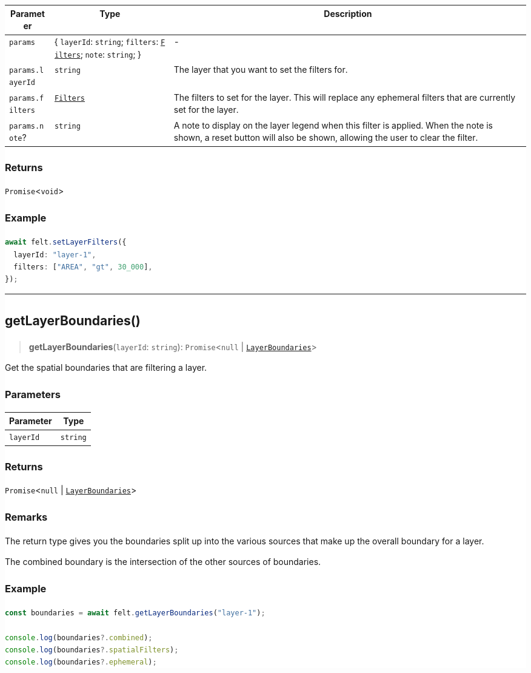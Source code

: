 | Parameter        | Type                                                                            | Description                                                                                                                                                          |
| ---------------- | ------------------------------------------------------------------------------- | -------------------------------------------------------------------------------------------------------------------------------------------------------------------- |
| `params`         | \{ `layerId`: `string`; `filters`: [`Filters`](Filters.md); `note`: `string`; } | -                                                                                                                                                                    |
| `params.layerId` | `string`                                                                        | The layer that you want to set the filters for.                                                                                                                      |
| `params.filters` | [`Filters`](Filters.md)                                                         | The filters to set for the layer. This will replace any ephemeral filters that are currently set for the layer.                                                      |
| `params.note`?   | `string`                                                                        | A note to display on the layer legend when this filter is applied. When the note is shown, a reset button will also be shown, allowing the user to clear the filter. |

### Returns

`Promise`\<`void`>

### Example

```typescript
await felt.setLayerFilters({
  layerId: "layer-1",
  filters: ["AREA", "gt", 30_000],
});
```

***

## getLayerBoundaries()

> **getLayerBoundaries**(`layerId`: `string`): `Promise`\<`null` | [`LayerBoundaries`](LayerBoundaries.md)>

Get the spatial boundaries that are filtering a layer.

### Parameters

| Parameter | Type     |
| --------- | -------- |
| `layerId` | `string` |

### Returns

`Promise`\<`null` | [`LayerBoundaries`](LayerBoundaries.md)>

### Remarks

The return type gives you the boundaries split up into the various sources
that make up the overall boundary for a layer.

The combined boundary is the intersection of the other sources of boundaries.

### Example

```typescript
const boundaries = await felt.getLayerBoundaries("layer-1");

console.log(boundaries?.combined);
console.log(boundaries?.spatialFilters);
console.log(boundaries?.ephemeral);
```
